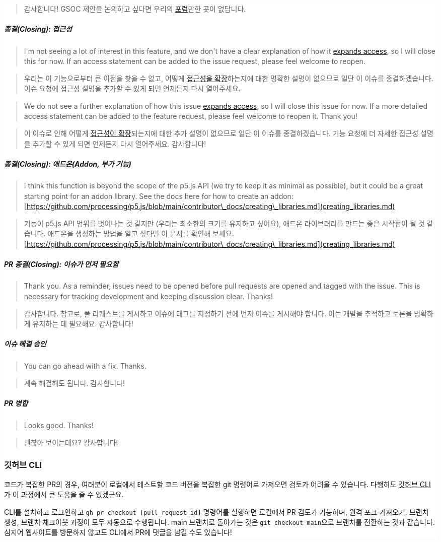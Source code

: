 > 감사합니다! GSOC 제안을 논의하고 싶다면 우리의 [포럼](https://discourse.processing.org/c/summer-of-code)만한 곳이 없답니다.


##### 종결(Closing): 접근성
>I'm not seeing a lot of interest in this feature, and we don't have a clear explanation of how it [expands access](access.md), so I will close this for now. If an access statement can be added to the issue request, please feel welcome to reopen.

> 우리는 이 기능으로부터 큰 이점을 찾을 수 없고, 어떻게 [접근성을 확장](access.md)하는지에 대한 명확한 설명이 없으므로 일단 이 이슈를 종결하겠습니다. 이슈 요청에 접근성 설명을 추가할 수 있게 되면 언제든지 다시 열어주세요.

>We do not see a further explanation of how this issue [expands access](access.md), so I will close this issue for now. If a more detailed access statement can be added to the feature request, please feel welcome to reopen it. Thank you!

> 이 이슈로 인해 어떻게 [접근성이 확장](access.md)되는지에 대한 추가 설명이 없으므로 일단 이 이슈를 종결하겠습니다. 기능 요청에 더 자세한 접근성 설명을 추가할 수 있게 되면 언제든지 다시 열어주세요. 감사합니다!


##### 종결(Closing): 애드온(Addon, 부가 기능)
>I think this function is beyond the scope of the p5.js API (we try to keep it as minimal as possible), but it could be a great starting point for an addon library. See the docs here for how to create an addon: [https://github.com/processing/p5.js/blob/main/contributor\_docs/creating\_libraries.md](creating_libraries.md)

> 기능이 p5.js API 범위를 벗어나는 것 같지만 (우리는 최소한의 크기를 유지하고 싶어요), 애드온 라이브러리를 만드는 좋은 시작점이 될 것 같습니다. 애드온을 생성하는 방법을 알고 싶다면 이 문서를 확인해 보세요. [https://github.com/processing/p5.js/blob/main/contributor\_docs/creating\_libraries.md](creating_libraries.md)


##### PR 종결(Closing): 이슈가 먼저 필요함
>Thank you. As a reminder, issues need to be opened before pull requests are opened and tagged with the issue. This is necessary for tracking development and keeping discussion clear. Thanks!

> 감사합니다. 참고로, 풀 리퀘스트를 게시하고 이슈에 태그를 지정하기 전에 먼저 이슈를 게시해야 합니다. 이는 개발을 추적하고 토론을 명확하게 유지하는 데 필요해요. 감사합니다!


##### 이슈 해결 승인
>You can go ahead with a fix. Thanks.

> 계속 해결해도 됩니다. 감사합니다!


##### PR 병합
>Looks good. Thanks!

> 괜찮아 보이는데요? 감사합니다!


### 깃허브 CLI

코드가 복잡한 PR의 경우, 여러분이 로컬에서 테스트할 코드 버전을 복잡한 git 명령어로 가져오면 검토가 어려울 수 있습니다. 다행히도 [깃허브 CLI](https://cli.github.com/)가 이 과정에서 큰 도움을 줄 수 있겠군요.

CLI를 설치하고 로그인하고 `gh pr checkout [pull_request_id]` 명령어를 실행하면 로컬에서 PR 검토가 가능하며, 원격 포크 가져오기, 브랜치 생성, 브랜치 체크아웃 과정이 모두 자동으로 수행됩니다. main 브랜치로 돌아가는 것은 `git checkout main`으로 브랜치를 전환하는 것과 같습니다. 심지어 웹사이트를 방문하지 않고도 CLI에서 PR에 댓글을 남길 수도 있습니다!
